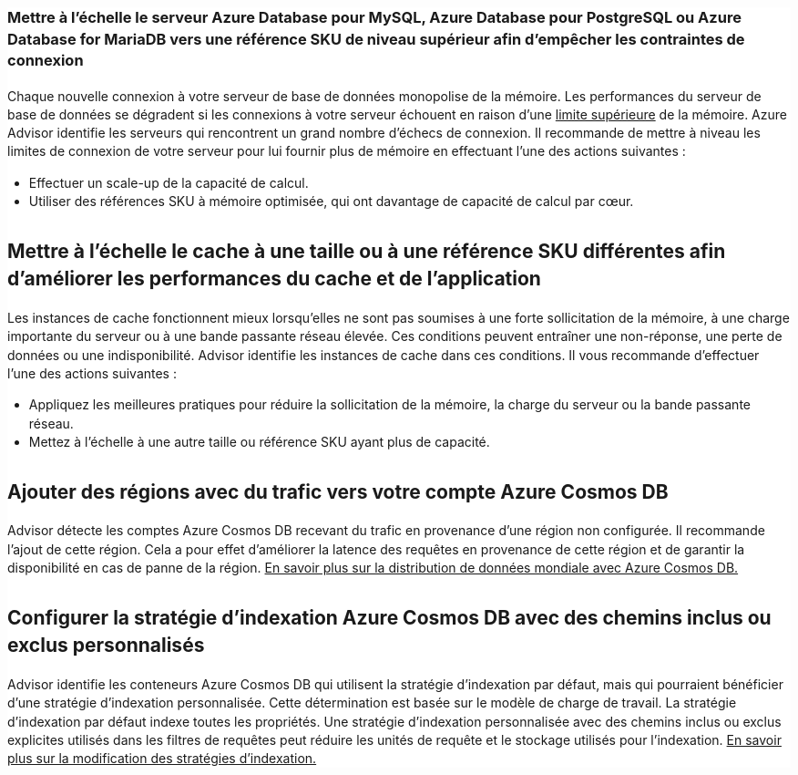 
### <a name="scale-your-azure-database-for-mysql-azure-database-for-postgresql-or-azure-database-for-mariadb-server-to-a-higher-sku-to-prevent-connection-constraints"></a>Mettre à l’échelle le serveur Azure Database pour MySQL, Azure Database pour PostgreSQL ou Azure Database for MariaDB vers une référence SKU de niveau supérieur afin d’empêcher les contraintes de connexion
Chaque nouvelle connexion à votre serveur de base de données monopolise de la mémoire. Les performances du serveur de base de données se dégradent si les connexions à votre serveur échouent en raison d’une [limite supérieure](../postgresql/concepts-limits.md) de la mémoire. Azure Advisor identifie les serveurs qui rencontrent un grand nombre d’échecs de connexion. Il recommande de mettre à niveau les limites de connexion de votre serveur pour lui fournir plus de mémoire en effectuant l’une des actions suivantes :
- Effectuer un scale-up de la capacité de calcul. 
- Utiliser des références SKU à mémoire optimisée, qui ont davantage de capacité de calcul par cœur.

## <a name="scale-your-cache-to-a-different-size-or-sku-to-improve-cache-and-application-performance"></a>Mettre à l’échelle le cache à une taille ou à une référence SKU différentes afin d’améliorer les performances du cache et de l’application

Les instances de cache fonctionnent mieux lorsqu’elles ne sont pas soumises à une forte sollicitation de la mémoire, à une charge importante du serveur ou à une bande passante réseau élevée. Ces conditions peuvent entraîner une non-réponse, une perte de données ou une indisponibilité. Advisor identifie les instances de cache dans ces conditions. Il vous recommande d’effectuer l’une des actions suivantes :
- Appliquez les meilleures pratiques pour réduire la sollicitation de la mémoire, la charge du serveur ou la bande passante réseau.
- Mettez à l’échelle à une autre taille ou référence SKU ayant plus de capacité.

## <a name="add-regions-with-traffic-to-your-azure-cosmos-db-account"></a>Ajouter des régions avec du trafic vers votre compte Azure Cosmos DB

Advisor détecte les comptes Azure Cosmos DB recevant du trafic en provenance d’une région non configurée. Il recommande l’ajout de cette région. Cela a pour effet d’améliorer la latence des requêtes en provenance de cette région et de garantir la disponibilité en cas de panne de la région. [En savoir plus sur la distribution de données mondiale avec Azure Cosmos DB.](../cosmos-db/distribute-data-globally.md)

## <a name="configure-your-azure-cosmos-db-indexing-policy-by-using-custom-included-or-excluded-paths"></a>Configurer la stratégie d’indexation Azure Cosmos DB avec des chemins inclus ou exclus personnalisés

Advisor identifie les conteneurs Azure Cosmos DB qui utilisent la stratégie d’indexation par défaut, mais qui pourraient bénéficier d’une stratégie d’indexation personnalisée. Cette détermination est basée sur le modèle de charge de travail. La stratégie d’indexation par défaut indexe toutes les propriétés. Une stratégie d’indexation personnalisée avec des chemins inclus ou exclus explicites utilisés dans les filtres de requêtes peut réduire les unités de requête et le stockage utilisés pour l’indexation. [En savoir plus sur la modification des stratégies d’indexation.](../cosmos-db/index-policy.md)
